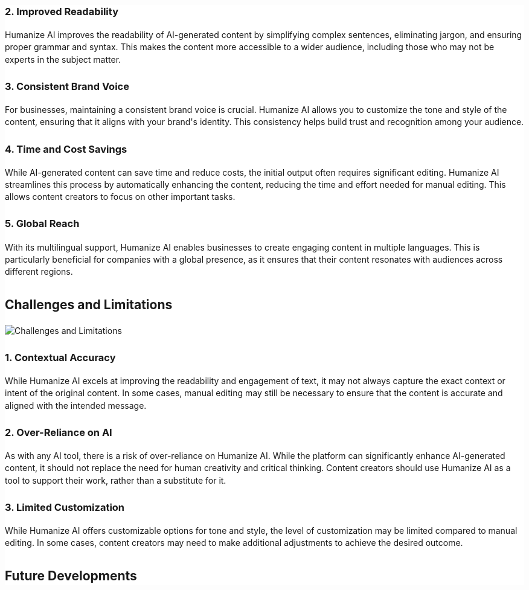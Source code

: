 ### 2. Improved Readability

Humanize AI improves the readability of AI-generated content by simplifying complex sentences, eliminating jargon, and ensuring proper grammar and syntax. This makes the content more accessible to a wider audience, including those who may not be experts in the subject matter.

### 3. Consistent Brand Voice

For businesses, maintaining a consistent brand voice is crucial. Humanize AI allows you to customize the tone and style of the content, ensuring that it aligns with your brand's identity. This consistency helps build trust and recognition among your audience.

### 4. Time and Cost Savings

While AI-generated content can save time and reduce costs, the initial output often requires significant editing. Humanize AI streamlines this process by automatically enhancing the content, reducing the time and effort needed for manual editing. This allows content creators to focus on other important tasks.

### 5. Global Reach

With its multilingual support, Humanize AI enables businesses to create engaging content in multiple languages. This is particularly beneficial for companies with a global presence, as it ensures that their content resonates with audiences across different regions.

## Challenges and Limitations

![Challenges and Limitations](/images/24.jpeg)


### 1. Contextual Accuracy

While Humanize AI excels at improving the readability and engagement of text, it may not always capture the exact context or intent of the original content. In some cases, manual editing may still be necessary to ensure that the content is accurate and aligned with the intended message.

### 2. Over-Reliance on AI

As with any AI tool, there is a risk of over-reliance on Humanize AI. While the platform can significantly enhance AI-generated content, it should not replace the need for human creativity and critical thinking. Content creators should use Humanize AI as a tool to support their work, rather than a substitute for it.

### 3. Limited Customization

While Humanize AI offers customizable options for tone and style, the level of customization may be limited compared to manual editing. In some cases, content creators may need to make additional adjustments to achieve the desired outcome.

## Future Developments
